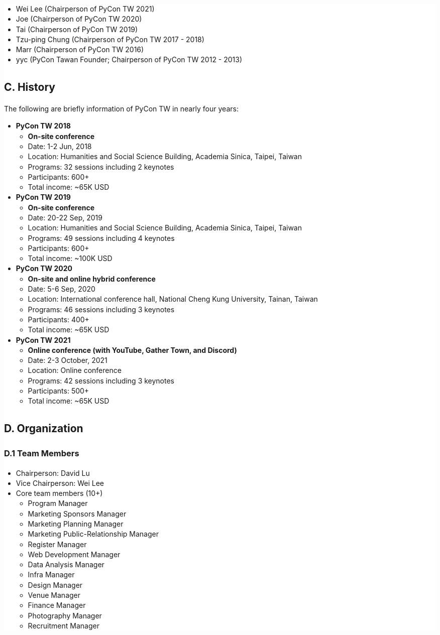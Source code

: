 - Wei Lee (Chairperson of PyCon TW 2021)
- Joe (Chairperson of PyCon TW 2020)
- Tai (Chairperson of PyCon TW 2019)
- Tzu-ping Chung (Chairperson of PyCon TW 2017 - 2018)
- Marr (Chairperson of PyCon TW 2016)
- yyc (PyCon Tawan Founder; Chairperson of PyCon TW 2012 - 2013)

## C. History

The following are briefly information of PyCon TW in nearly four years:

- **PyCon TW 2018**
    - **On-site conference**
    - Date: 1-2 Jun, 2018
    - Location: Humanities and Social Science Building, Academia Sinica, Taipei, Taiwan
    - Programs: 32 sessions including 2 keynotes
    - Participants: 600+
    - Total income: ~65K USD
- **PyCon TW 2019**
    - **On-site conference**
    - Date: 20-22 Sep, 2019
    - Location: Humanities and Social Science Building, Academia Sinica, Taipei, Taiwan
    - Programs: 49 sessions including 4 keynotes
    - Participants: 600+
    - Total income: ~100K USD
- **PyCon TW 2020**
    - **On-site and online hybrid conference**
    - Date: 5-6 Sep, 2020
    - Location: International conference hall, National Cheng Kung University, Tainan, Taiwan
    - Programs: 46 sessions including 3 keynotes
    - Participants: 400+
    - Total income: ~65K USD
- **PyCon TW 2021**
    - **Online conference (with YouTube, Gather Town, and Discord)**
    - Date: 2-3 October, 2021
    - Location: Online conference
    - Programs: 42 sessions including 3 keynotes
    - Participants: 500+
    - Total income: ~65K USD

## D. Organization

### D.1 Team Members

- Chairperson: David Lu
- Vice Chairperson: Wei Lee
- Core team members (10+)
    - Program Manager
    - Marketing Sponsors Manager
    - Marketing Planning Manager
    - Marketing Public-Relationship Manager
    - Register Manager
    - Web Development Manager
    - Data Analysis Manager
    - Infra Manager
    - Design Manager
    - Venue Manager
    - Finance Manager
    - Photography Manager
    - Recruitment Manager
